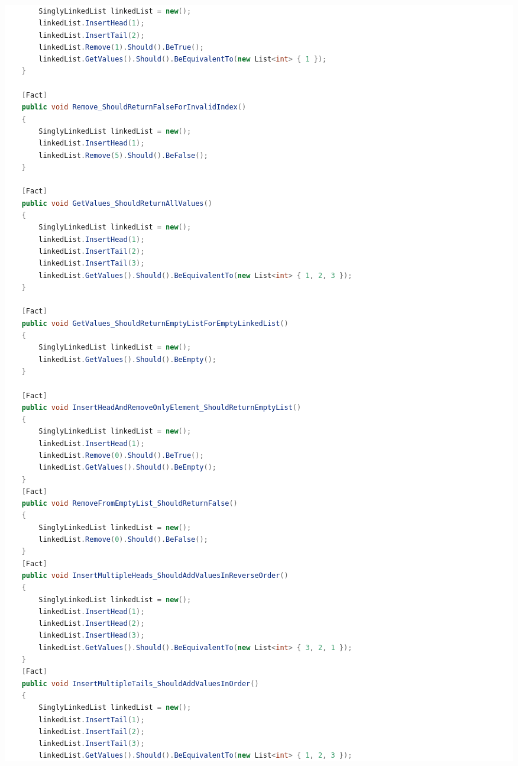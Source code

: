 ```csharp
        SinglyLinkedList linkedList = new();
        linkedList.InsertHead(1);
        linkedList.InsertTail(2);
        linkedList.Remove(1).Should().BeTrue();
        linkedList.GetValues().Should().BeEquivalentTo(new List<int> { 1 });
    }

    [Fact]
    public void Remove_ShouldReturnFalseForInvalidIndex()
    {
        SinglyLinkedList linkedList = new();
        linkedList.InsertHead(1);
        linkedList.Remove(5).Should().BeFalse();
    }

    [Fact]
    public void GetValues_ShouldReturnAllValues()
    {
        SinglyLinkedList linkedList = new();
        linkedList.InsertHead(1);
        linkedList.InsertTail(2);
        linkedList.InsertTail(3);
        linkedList.GetValues().Should().BeEquivalentTo(new List<int> { 1, 2, 3 });
    }

    [Fact]
    public void GetValues_ShouldReturnEmptyListForEmptyLinkedList()
    {
        SinglyLinkedList linkedList = new();
        linkedList.GetValues().Should().BeEmpty();
    }
    
    [Fact]
    public void InsertHeadAndRemoveOnlyElement_ShouldReturnEmptyList()
    {
        SinglyLinkedList linkedList = new();
        linkedList.InsertHead(1);
        linkedList.Remove(0).Should().BeTrue();
        linkedList.GetValues().Should().BeEmpty();
    }
    [Fact]
    public void RemoveFromEmptyList_ShouldReturnFalse()
    {
        SinglyLinkedList linkedList = new();
        linkedList.Remove(0).Should().BeFalse();
    }
    [Fact]
    public void InsertMultipleHeads_ShouldAddValuesInReverseOrder()
    {
        SinglyLinkedList linkedList = new();
        linkedList.InsertHead(1);
        linkedList.InsertHead(2);
        linkedList.InsertHead(3);
        linkedList.GetValues().Should().BeEquivalentTo(new List<int> { 3, 2, 1 });
    }
    [Fact]
    public void InsertMultipleTails_ShouldAddValuesInOrder()
    {
        SinglyLinkedList linkedList = new();
        linkedList.InsertTail(1);
        linkedList.InsertTail(2);
        linkedList.InsertTail(3);
        linkedList.GetValues().Should().BeEquivalentTo(new List<int> { 1, 2, 3 });
```